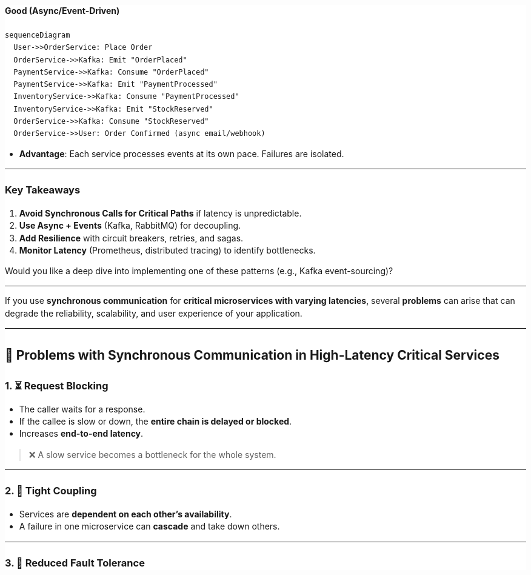 #### **Good (Async/Event-Driven)**
```mermaid
sequenceDiagram
  User->>OrderService: Place Order
  OrderService->>Kafka: Emit "OrderPlaced"
  PaymentService->>Kafka: Consume "OrderPlaced"
  PaymentService->>Kafka: Emit "PaymentProcessed"
  InventoryService->>Kafka: Consume "PaymentProcessed"
  InventoryService->>Kafka: Emit "StockReserved"
  OrderService->>Kafka: Consume "StockReserved"
  OrderService->>User: Order Confirmed (async email/webhook)
```
- **Advantage**: Each service processes events at its own pace. Failures are isolated.  

---

### **Key Takeaways**
1. **Avoid Synchronous Calls for Critical Paths** if latency is unpredictable.  
2. **Use Async + Events** (Kafka, RabbitMQ) for decoupling.  
3. **Add Resilience** with circuit breakers, retries, and sagas.  
4. **Monitor Latency** (Prometheus, distributed tracing) to identify bottlenecks.  

Would you like a deep dive into implementing one of these patterns (e.g., Kafka event-sourcing)?


-----------------------------

If you use **synchronous communication** for **critical microservices with varying latencies**, several **problems** can arise that can degrade the reliability, scalability, and user experience of your application.

---

## 🔴 **Problems with Synchronous Communication in High-Latency Critical Services**

### 1. ⏳ **Request Blocking**

* The caller waits for a response.
* If the callee is slow or down, the **entire chain is delayed or blocked**.
* Increases **end-to-end latency**.

> ❌ A slow service becomes a bottleneck for the whole system.

---

### 2. 🔗 **Tight Coupling**

* Services are **dependent on each other’s availability**.
* A failure in one microservice can **cascade** and take down others.

---

### 3. 🧨 **Reduced Fault Tolerance**
